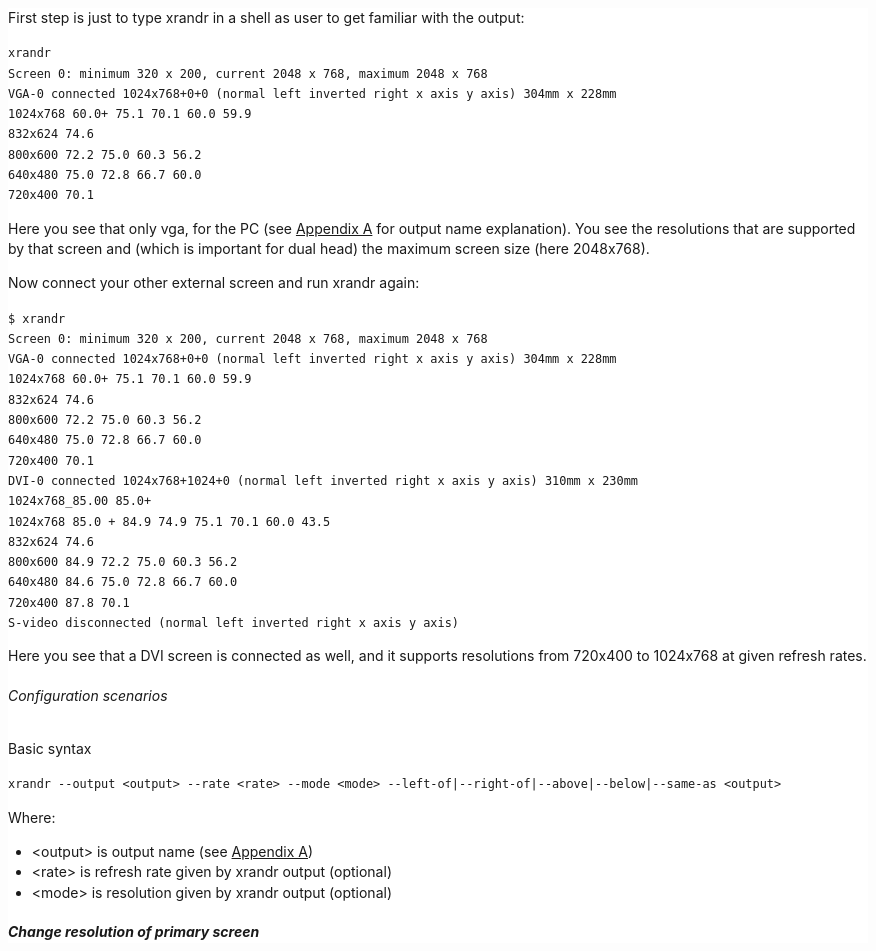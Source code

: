 First step is just to type xrandr in a shell as user to get familiar with the output:

~~~  
xrandr  
Screen 0: minimum 320 x 200, current 2048 x 768, maximum 2048 x 768  
VGA-0 connected 1024x768+0+0 (normal left inverted right x axis y axis) 304mm x 228mm  
1024x768 60.0+ 75.1 70.1 60.0 59.9  
832x624 74.6  
800x600 72.2 75.0 60.3 56.2  
640x480 75.0 72.8 66.7 60.0  
720x400 70.1  
~~~

Here you see that only vga, for the PC (see  [Appendix A](hw-dev-mon-en.htm#aa)  for output name explanation). You see the resolutions that are supported by that screen and (which is important for dual head) the maximum screen size (here 2048x768).

Now connect your other external screen and run xrandr again:

~~~  
$ xrandr  
Screen 0: minimum 320 x 200, current 2048 x 768, maximum 2048 x 768  
VGA-0 connected 1024x768+0+0 (normal left inverted right x axis y axis) 304mm x 228mm  
1024x768 60.0+ 75.1 70.1 60.0 59.9  
832x624 74.6  
800x600 72.2 75.0 60.3 56.2  
640x480 75.0 72.8 66.7 60.0  
720x400 70.1  
DVI-0 connected 1024x768+1024+0 (normal left inverted right x axis y axis) 310mm x 230mm  
1024x768_85.00 85.0+  
1024x768 85.0 + 84.9 74.9 75.1 70.1 60.0 43.5  
832x624 74.6  
800x600 84.9 72.2 75.0 60.3 56.2  
640x480 84.6 75.0 72.8 66.7 60.0  
720x400 87.8 70.1  
S-video disconnected (normal left inverted right x axis y axis)  
~~~

Here you see that a DVI screen is connected as well, and it supports resolutions from 720x400 to 1024x768 at given refresh rates.

###### Configuration scenarios

Basic syntax

~~~  
xrandr --output <output> --rate <rate> --mode <mode> --left-of|--right-of|--above|--below|--same-as <output>  
~~~

Where:

+ &lt;output&gt; is output name (see  [Appendix A](hw-dev-mon-en.htm#aa))  
+ &lt;rate&gt; is refresh rate given by xrandr output (optional)  
+ &lt;mode&gt; is resolution given by xrandr output (optional)  

##### Change resolution of primary screen
